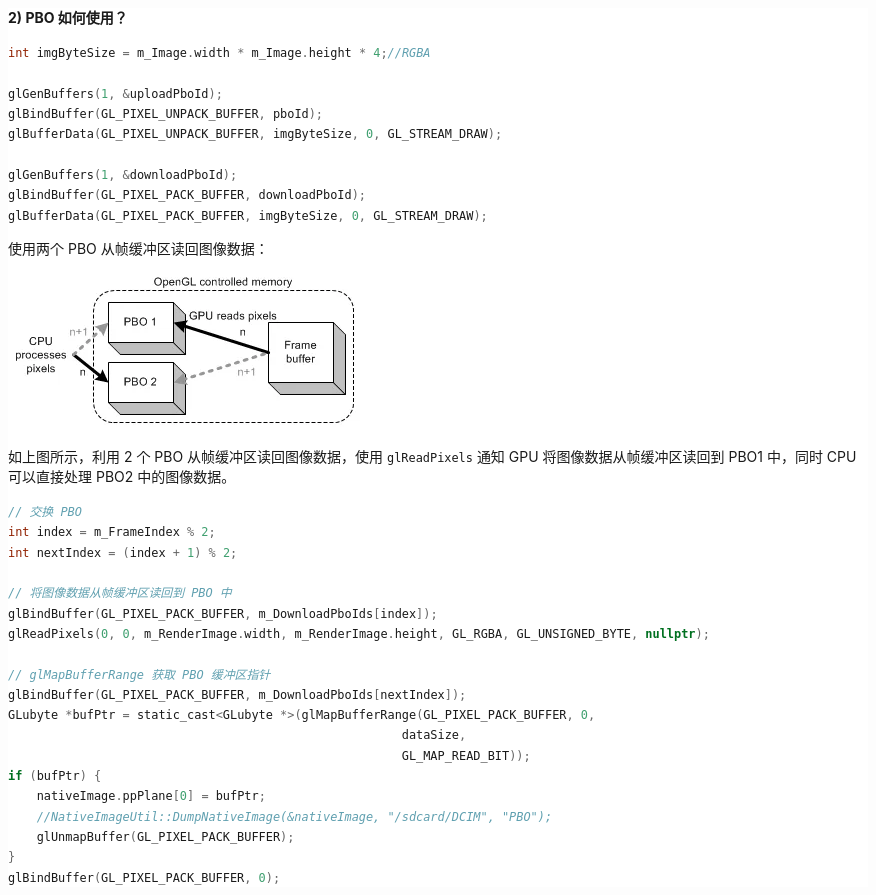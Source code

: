 




**2) PBO 如何使用？**


```c
int imgByteSize = m_Image.width * m_Image.height * 4;//RGBA

glGenBuffers(1, &uploadPboId);
glBindBuffer(GL_PIXEL_UNPACK_BUFFER, pboId);
glBufferData(GL_PIXEL_UNPACK_BUFFER, imgByteSize, 0, GL_STREAM_DRAW);

glGenBuffers(1, &downloadPboId);
glBindBuffer(GL_PIXEL_PACK_BUFFER, downloadPboId);
glBufferData(GL_PIXEL_PACK_BUFFER, imgByteSize, 0, GL_STREAM_DRAW);
```


使用两个 PBO 从帧缓冲区读回图像数据：

![](assets/resource/av-interview-qa/2-pbo.webp)


如上图所示，利用 2 个 PBO 从帧缓冲区读回图像数据，使用 `glReadPixels` 通知 GPU 将图像数据从帧缓冲区读回到 PBO1 中，同时 CPU 可以直接处理 PBO2 中的图像数据。

```c
// 交换 PBO
int index = m_FrameIndex % 2;
int nextIndex = (index + 1) % 2;

// 将图像数据从帧缓冲区读回到 PBO 中
glBindBuffer(GL_PIXEL_PACK_BUFFER, m_DownloadPboIds[index]);
glReadPixels(0, 0, m_RenderImage.width, m_RenderImage.height, GL_RGBA, GL_UNSIGNED_BYTE, nullptr);

// glMapBufferRange 获取 PBO 缓冲区指针
glBindBuffer(GL_PIXEL_PACK_BUFFER, m_DownloadPboIds[nextIndex]);
GLubyte *bufPtr = static_cast<GLubyte *>(glMapBufferRange(GL_PIXEL_PACK_BUFFER, 0,
                                                       dataSize,
                                                       GL_MAP_READ_BIT));
if (bufPtr) {
    nativeImage.ppPlane[0] = bufPtr;
    //NativeImageUtil::DumpNativeImage(&nativeImage, "/sdcard/DCIM", "PBO");
    glUnmapBuffer(GL_PIXEL_PACK_BUFFER);
}
glBindBuffer(GL_PIXEL_PACK_BUFFER, 0);
```
